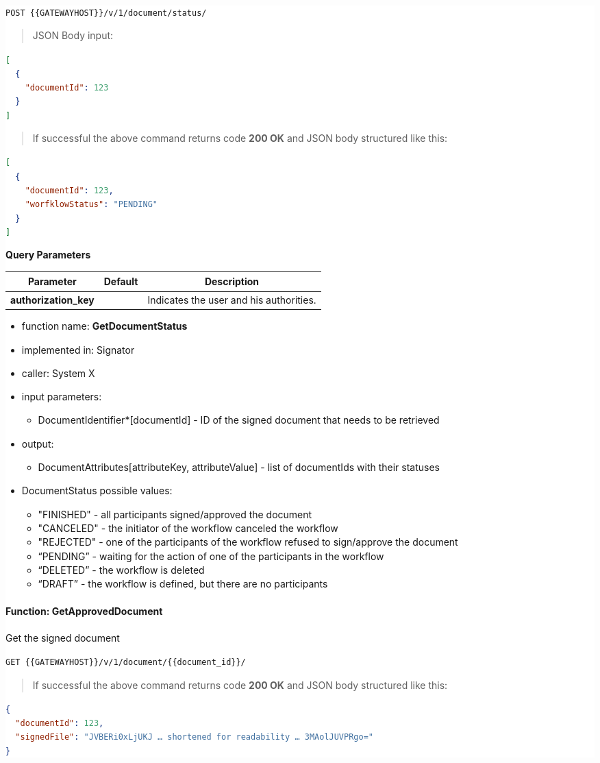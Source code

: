 `POST {{GATEWAYHOST}}/v/1/document/status/`

> JSON Body input:

```json
[
  {
    "documentId": 123
  }
]
```
> If successful the above command returns code **200 OK** and JSON body structured like this:

```json
[
  {
    "documentId": 123,
    "worfklowStatus": "PENDING"
  }
]
```

**Query Parameters**

Parameter | Default | Description
--------- | ------- | -----------
**authorization_key** |  | Indicates the user and his authorities.

* function name: **GetDocumentStatus**
* implemented in: Signator
* caller: System X
* input parameters:
  * DocumentIdentifier\*[documentId] - ID of the signed document that needs to be retrieved

* output:
  * DocumentAttributes[attributeKey, attributeValue] - list of documentIds with their statuses
* DocumentStatus possible values:
  * "FINISHED" - all participants signed/approved the document
  * "CANCELED" - the initiator of the workflow canceled the workflow
  * "REJECTED" - one of the participants of the workflow refused to sign/approve the document
  * “PENDING” - waiting for the action of one of the participants in the workflow
  * “DELETED” - the workflow is deleted
  * “DRAFT” - the workflow is defined, but there are no participants

#### Function: GetApprovedDocument
Get the signed document

`GET {{GATEWAYHOST}}/v/1/document/{{document_id}}/`

> If successful the above command returns code **200 OK** and JSON body structured like this:

```json
{
  "documentId": 123,
  "signedFile": "JVBERi0xLjUKJ … shortened for readability … 3MAolJUVPRgo="
}
```
